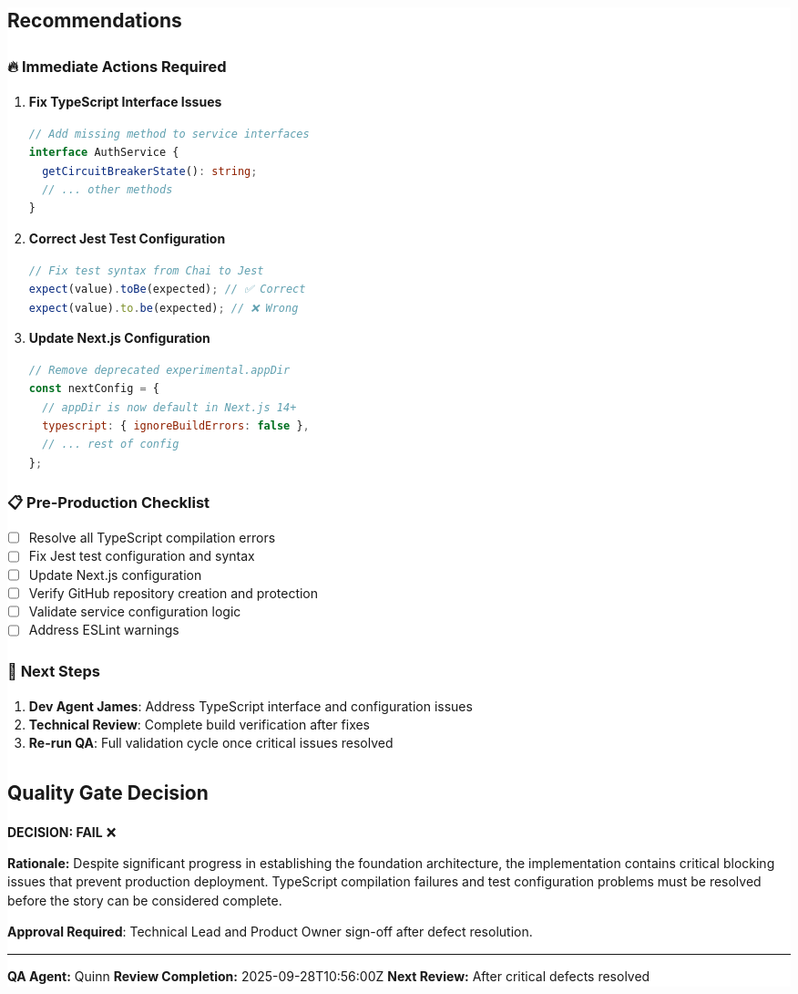 ## Recommendations

### 🔥 **Immediate Actions Required**

1. **Fix TypeScript Interface Issues**
   ```typescript
   // Add missing method to service interfaces
   interface AuthService {
     getCircuitBreakerState(): string;
     // ... other methods
   }
   ```

2. **Correct Jest Test Configuration**
   ```typescript
   // Fix test syntax from Chai to Jest
   expect(value).toBe(expected); // ✅ Correct
   expect(value).to.be(expected); // ❌ Wrong
   ```

3. **Update Next.js Configuration**
   ```javascript
   // Remove deprecated experimental.appDir
   const nextConfig = {
     // appDir is now default in Next.js 14+
     typescript: { ignoreBuildErrors: false },
     // ... rest of config
   };
   ```

### 📋 **Pre-Production Checklist**

- [ ] Resolve all TypeScript compilation errors
- [ ] Fix Jest test configuration and syntax
- [ ] Update Next.js configuration
- [ ] Verify GitHub repository creation and protection
- [ ] Validate service configuration logic
- [ ] Address ESLint warnings

### 🎯 **Next Steps**

1. **Dev Agent James**: Address TypeScript interface and configuration issues
2. **Technical Review**: Complete build verification after fixes
3. **Re-run QA**: Full validation cycle once critical issues resolved

## Quality Gate Decision

**DECISION: FAIL** ❌

**Rationale:** Despite significant progress in establishing the foundation architecture, the implementation contains critical blocking issues that prevent production deployment. TypeScript compilation failures and test configuration problems must be resolved before the story can be considered complete.

**Approval Required**: Technical Lead and Product Owner sign-off after defect resolution.

---

**QA Agent:** Quinn
**Review Completion:** 2025-09-28T10:56:00Z
**Next Review:** After critical defects resolved